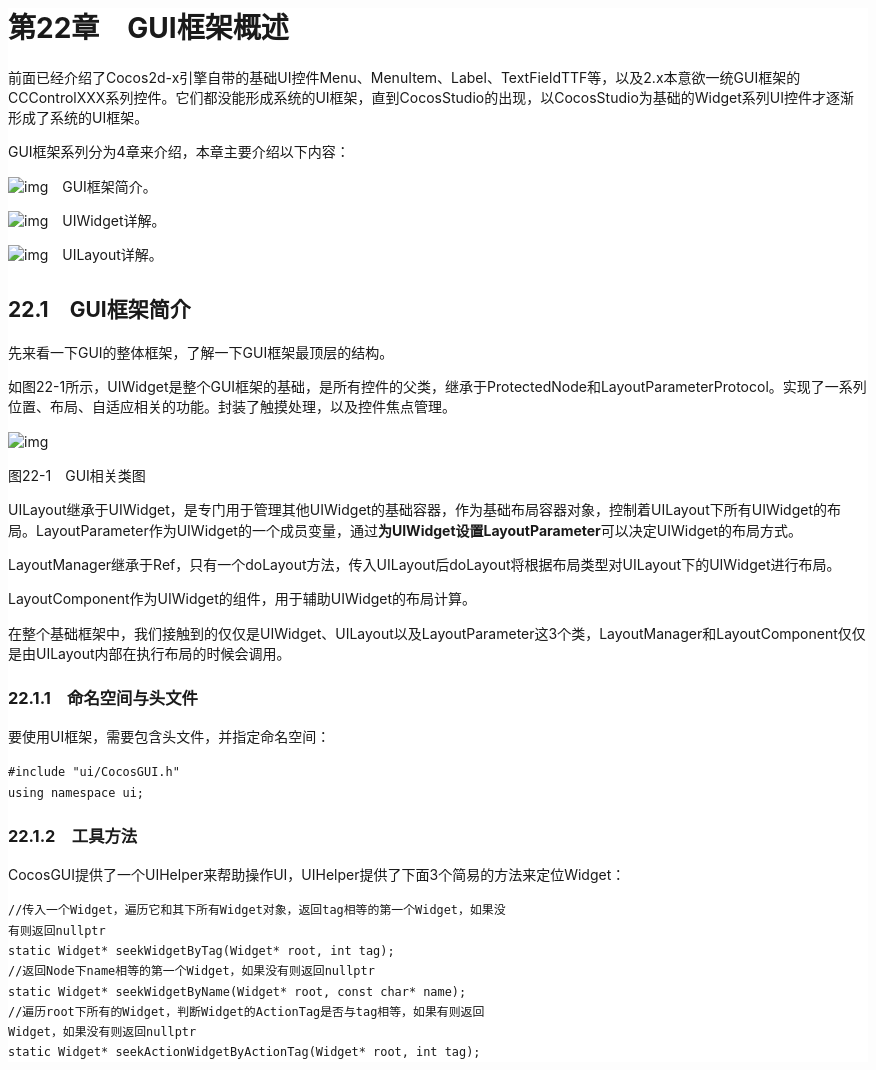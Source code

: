 # 第22章　GUI框架概述

前面已经介绍了Cocos2d-x引擎自带的基础UI控件Menu、MenuItem、Label、TextFieldTTF等，以及2.x本意欲一统GUI框架的CCControlXXX系列控件。它们都没能形成系统的UI框架，直到CocosStudio的出现，以CocosStudio为基础的Widget系列UI控件才逐渐形成了系统的UI框架。

GUI框架系列分为4章来介绍，本章主要介绍以下内容：

![img](https://gitee.com/nlpleaf/PicGo/raw/master/20200707160117.jpeg)　GUI框架简介。

![img](https://gitee.com/nlpleaf/PicGo/raw/master/20200707160117.jpeg)　UIWidget详解。

![img](https://gitee.com/nlpleaf/PicGo/raw/master/20200707160117.jpeg)　UILayout详解。

## 22.1　GUI框架简介

先来看一下GUI的整体框架，了解一下GUI框架最顶层的结构。

如图22-1所示，UIWidget是整个GUI框架的基础，是所有控件的父类，继承于ProtectedNode和LayoutParameterProtocol。实现了一系列位置、布局、自适应相关的功能。封装了触摸处理，以及控件焦点管理。

![img](https://gitee.com/nlpleaf/PicGo/raw/master/20200707160118.jpeg)

图22-1　GUI相关类图

UILayout继承于UIWidget，是专门用于管理其他UIWidget的基础容器，作为基础布局容器对象，控制着UILayout下所有UIWidget的布局。LayoutParameter作为UIWidget的一个成员变量，通过**为UIWidget设置LayoutParameter**可以决定UIWidget的布局方式。

LayoutManager继承于Ref，只有一个doLayout方法，传入UILayout后doLayout将根据布局类型对UILayout下的UIWidget进行布局。

LayoutComponent作为UIWidget的组件，用于辅助UIWidget的布局计算。

在整个基础框架中，我们接触到的仅仅是UIWidget、UILayout以及LayoutParameter这3个类，LayoutManager和LayoutComponent仅仅是由UILayout内部在执行布局的时候会调用。

### 22.1.1　命名空间与头文件

要使用UI框架，需要包含头文件，并指定命名空间：

```
#include "ui/CocosGUI.h"
using namespace ui;
```

### 22.1.2　工具方法

CocosGUI提供了一个UIHelper来帮助操作UI，UIHelper提供了下面3个简易的方法来定位Widget：

```
//传入一个Widget，遍历它和其下所有Widget对象，返回tag相等的第一个Widget，如果没
有则返回nullptr
static Widget* seekWidgetByTag(Widget* root, int tag);
//返回Node下name相等的第一个Widget，如果没有则返回nullptr
static Widget* seekWidgetByName(Widget* root, const char* name);
//遍历root下所有的Widget，判断Widget的ActionTag是否与tag相等，如果有则返回
Widget，如果没有则返回nullptr
static Widget* seekActionWidgetByActionTag(Widget* root, int tag);
```
